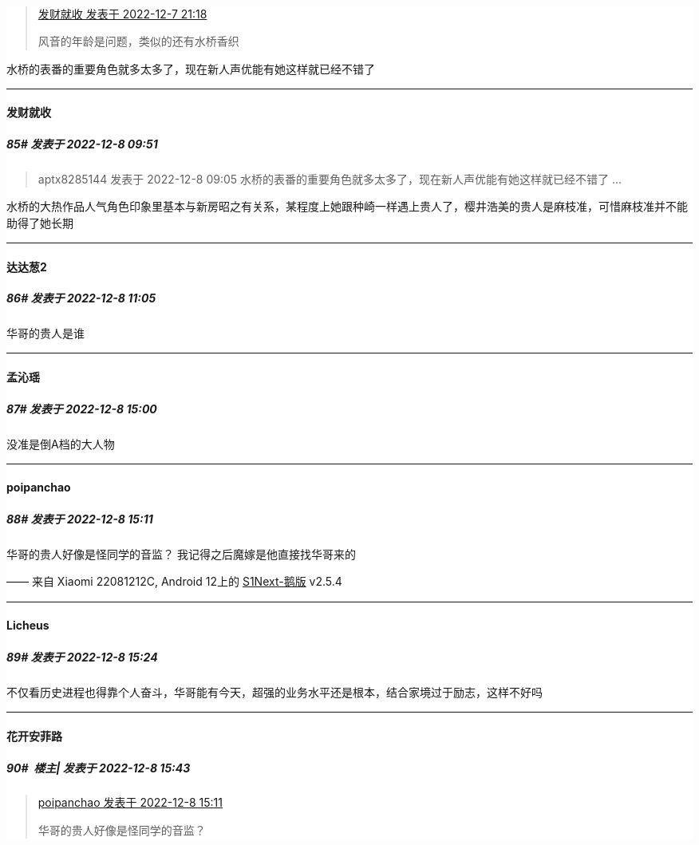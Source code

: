 <blockquote><a href="httphttps://bbs.saraba1st.com/2b/forum.php?mod=redirect&amp;goto=findpost&amp;pid=58821901&amp;ptid=2108478" target="_blank">发财就收 发表于 2022-12-7 21:18</a>

风音的年龄是问题，类似的还有水桥香织</blockquote>
水桥的表番的重要角色就多太多了，现在新人声优能有她这样就已经不错了

*****

####  发财就收  
##### 85#       发表于 2022-12-8 09:51

<blockquote>aptx8285144 发表于 2022-12-8 09:05
水桥的表番的重要角色就多太多了，现在新人声优能有她这样就已经不错了 ...</blockquote>
水桥的大热作品人气角色印象里基本与新房昭之有关系，某程度上她跟种崎一样遇上贵人了，樱井浩美的贵人是麻枝准，可惜麻枝准并不能助得了她长期

*****

####  达达葱2  
##### 86#       发表于 2022-12-8 11:05

华哥的贵人是谁

*****

####  孟沁瑶  
##### 87#       发表于 2022-12-8 15:00

没准是倒A档的大人物

*****

####  poipanchao  
##### 88#       发表于 2022-12-8 15:11

华哥的贵人好像是怪同学的音监？
我记得之后魔嫁是他直接找华哥来的

—— 来自 Xiaomi 22081212C, Android 12上的 [S1Next-鹅版](https://github.com/ykrank/S1-Next/releases) v2.5.4

*****

####  Licheus  
##### 89#       发表于 2022-12-8 15:24

不仅看历史进程也得靠个人奋斗，华哥能有今天，超强的业务水平还是根本，结合家境过于励志，这样不好吗

*****

####  花开安菲路  
##### 90#         楼主| 发表于 2022-12-8 15:43

<blockquote><a href="httphttps://bbs.saraba1st.com/2b/forum.php?mod=redirect&amp;goto=findpost&amp;pid=58831273&amp;ptid=2108478" target="_blank">poipanchao 发表于 2022-12-8 15:11</a>

华哥的贵人好像是怪同学的音监？
